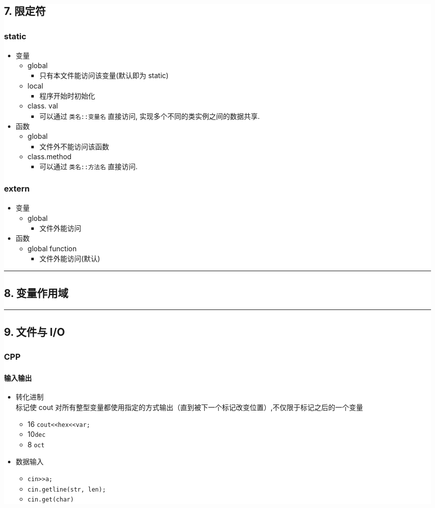 
## 7. 限定符

### static

- 变量
	- global
		- 只有本文件能访问该变量(默认即为 static)
	- local
		- 程序开始时初始化
	- class. val
		- 可以通过 `类名::变量名` 直接访问,  实现多个不同的类实例之间的数据共享.
- 函数
	- global
		- 文件外不能访问该函数
	- class.method
		- 可以通过 `类名::方法名` 直接访问.

### extern

- 变量
	- global
		- 文件外能访问
- 函数
	- global function
		- 文件外能访问(默认)

---

## 8. 变量作用域

---

## 9. 文件与 I/O

### CPP

#### 输入输出

- 转化进制\
	标记使 cout 对所有整型变量都使用指定的方式输出（直到被下一个标记改变位置）,不仅限于标记之后的一个变量

	- 16 `cout<<hex<<var;`
	- 10`dec`
	- 8  `oct`

- 数据输入

	- `cin>>a;`
	- `cin.getline(str, len);`
	- `cin.get(char)`
